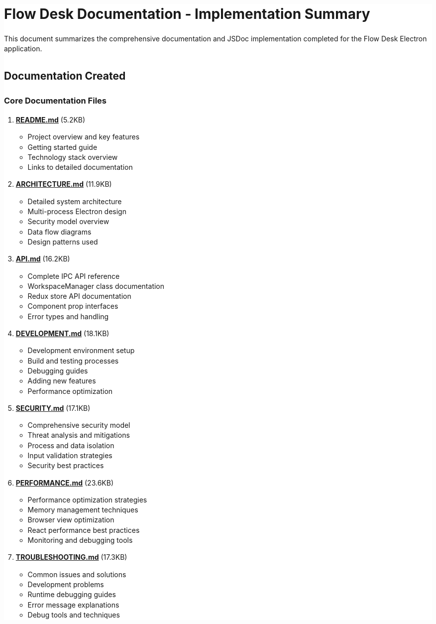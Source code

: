 # Flow Desk Documentation - Implementation Summary

This document summarizes the comprehensive documentation and JSDoc implementation completed for the Flow Desk Electron application.

## Documentation Created

### Core Documentation Files

1. **[README.md](docs/README.md)** (5.2KB)
   - Project overview and key features
   - Getting started guide
   - Technology stack overview
   - Links to detailed documentation

2. **[ARCHITECTURE.md](docs/ARCHITECTURE.md)** (11.9KB)
   - Detailed system architecture
   - Multi-process Electron design
   - Security model overview
   - Data flow diagrams
   - Design patterns used

3. **[API.md](docs/API.md)** (16.2KB)
   - Complete IPC API reference
   - WorkspaceManager class documentation
   - Redux store API documentation
   - Component prop interfaces
   - Error types and handling

4. **[DEVELOPMENT.md](docs/DEVELOPMENT.md)** (18.1KB)
   - Development environment setup
   - Build and testing processes
   - Debugging guides
   - Adding new features
   - Performance optimization

5. **[SECURITY.md](docs/SECURITY.md)** (17.1KB)
   - Comprehensive security model
   - Threat analysis and mitigations
   - Process and data isolation
   - Input validation strategies
   - Security best practices

6. **[PERFORMANCE.md](docs/PERFORMANCE.md)** (23.6KB)
   - Performance optimization strategies
   - Memory management techniques
   - Browser view optimization
   - React performance best practices
   - Monitoring and debugging tools

7. **[TROUBLESHOOTING.md](docs/TROUBLESHOOTING.md)** (17.3KB)
   - Common issues and solutions
   - Development problems
   - Runtime debugging guides
   - Error message explanations
   - Debug tools and techniques
